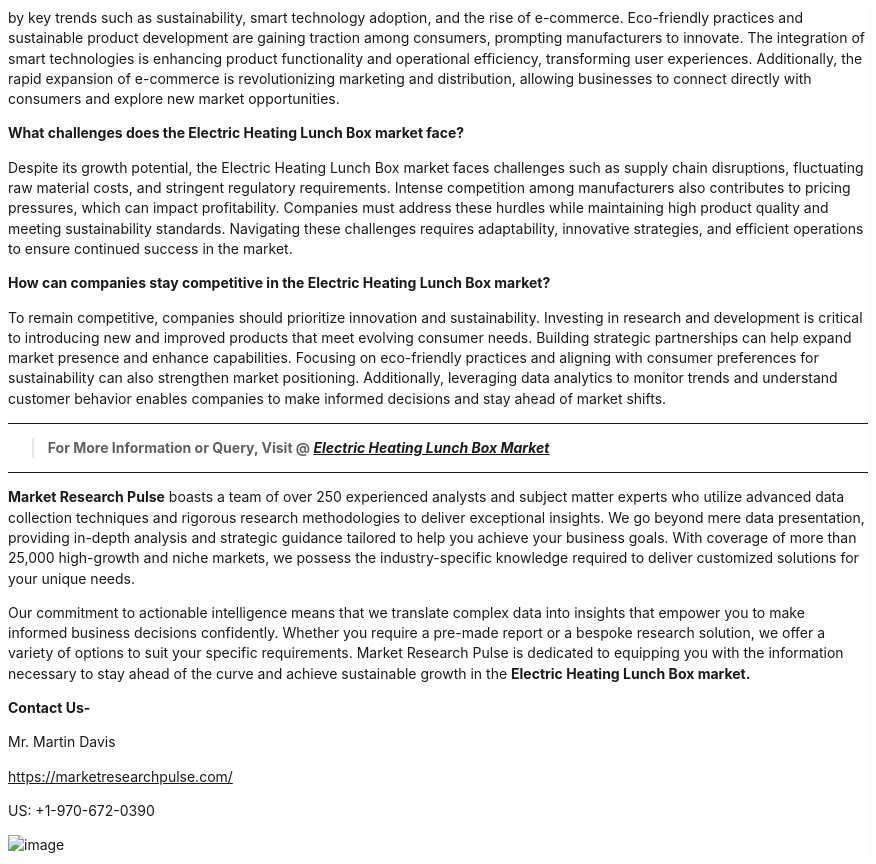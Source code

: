 by key trends such as sustainability, smart technology adoption, and the rise of e-commerce. Eco-friendly practices and sustainable product development are gaining traction among consumers, prompting manufacturers to innovate. The integration of smart technologies is enhancing product functionality and operational efficiency, transforming user experiences. Additionally, the rapid expansion of e-commerce is revolutionizing marketing and distribution, allowing businesses to connect directly with consumers and explore new market opportunities.</p><p><strong>What challenges does the Electric Heating Lunch Box market face?</strong></p><p>Despite its growth potential, the Electric Heating Lunch Box market faces challenges such as supply chain disruptions, fluctuating raw material costs, and stringent regulatory requirements. Intense competition among manufacturers also contributes to pricing pressures, which can impact profitability. Companies must address these hurdles while maintaining high product quality and meeting sustainability standards. Navigating these challenges requires adaptability, innovative strategies, and efficient operations to ensure continued success in the market.</p><p><strong>How can companies stay competitive in the Electric Heating Lunch Box market?</strong></p><p>To remain competitive, companies should prioritize innovation and sustainability. Investing in research and development is critical to introducing new and improved products that meet evolving consumer needs. Building strategic partnerships can help expand market presence and enhance capabilities. Focusing on eco-friendly practices and aligning with consumer preferences for sustainability can also strengthen market positioning. Additionally, leveraging data analytics to monitor trends and understand customer behavior enables companies to make informed decisions and stay ahead of market shifts.</p><hr /><blockquote><p><strong>For More Information or Query, Visit @&nbsp;<em><a href="https://marketresearchpulse.com/report/127953/electric-heating-lunch-box-market?utm_source=Linkedin&utm_medium=0111">Electric Heating Lunch Box Market</a></em></strong></p></blockquote><hr /><p><strong>Market Research Pulse</strong> boasts a team of over 250 experienced analysts and subject matter experts who utilize advanced data collection techniques and rigorous research methodologies to deliver exceptional insights. We go beyond mere data presentation, providing in-depth analysis and strategic guidance tailored to help you achieve your business goals. With coverage of more than 25,000 high-growth and niche markets, we possess the industry-specific knowledge required to deliver customized solutions for your unique needs.</p><p>Our commitment to actionable intelligence means that we translate complex data into insights that empower you to make informed business decisions confidently. Whether you require a pre-made report or a bespoke research solution, we offer a variety of options to suit your specific requirements. Market Research Pulse is dedicated to equipping you with the information necessary to stay ahead of the curve and achieve sustainable growth in the <strong>Electric Heating Lunch Box market.</strong></p><p><strong>Contact Us-</strong></p><p>Mr. Martin Davis</p><p>https://marketresearchpulse.com/</p><p>US: +1-970-672-0390</p>
![image](https://github.com/user-attachments/assets/57d39b84-6005-427c-9554-27ccb9a19f2f)
